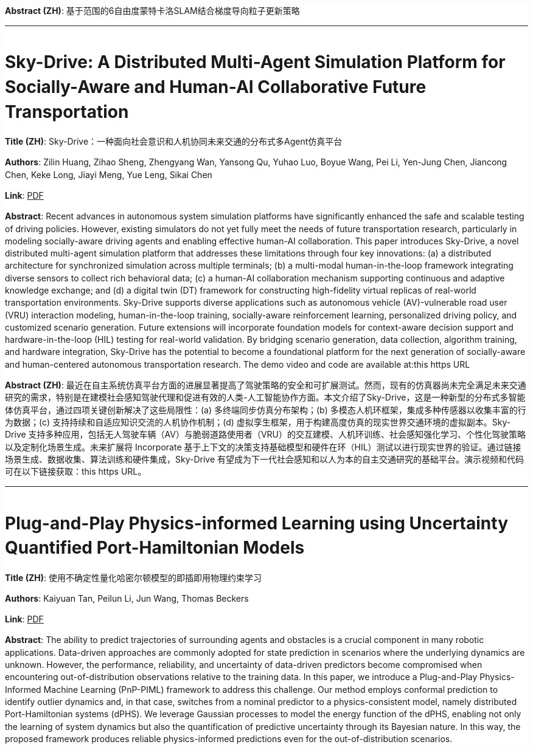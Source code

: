 **Abstract (ZH)**: 基于范围的6自由度蒙特卡洛SLAM结合梯度导向粒子更新策略 

---
# Sky-Drive: A Distributed Multi-Agent Simulation Platform for Socially-Aware and Human-AI Collaborative Future Transportation 

**Title (ZH)**: Sky-Drive：一种面向社会意识和人机协同未来交通的分布式多Agent仿真平台 

**Authors**: Zilin Huang, Zihao Sheng, Zhengyang Wan, Yansong Qu, Yuhao Luo, Boyue Wang, Pei Li, Yen-Jung Chen, Jiancong Chen, Keke Long, Jiayi Meng, Yue Leng, Sikai Chen  

**Link**: [PDF](https://arxiv.org/pdf/2504.18010)  

**Abstract**: Recent advances in autonomous system simulation platforms have significantly enhanced the safe and scalable testing of driving policies. However, existing simulators do not yet fully meet the needs of future transportation research, particularly in modeling socially-aware driving agents and enabling effective human-AI collaboration. This paper introduces Sky-Drive, a novel distributed multi-agent simulation platform that addresses these limitations through four key innovations: (a) a distributed architecture for synchronized simulation across multiple terminals; (b) a multi-modal human-in-the-loop framework integrating diverse sensors to collect rich behavioral data; (c) a human-AI collaboration mechanism supporting continuous and adaptive knowledge exchange; and (d) a digital twin (DT) framework for constructing high-fidelity virtual replicas of real-world transportation environments. Sky-Drive supports diverse applications such as autonomous vehicle (AV)-vulnerable road user (VRU) interaction modeling, human-in-the-loop training, socially-aware reinforcement learning, personalized driving policy, and customized scenario generation. Future extensions will incorporate foundation models for context-aware decision support and hardware-in-the-loop (HIL) testing for real-world validation. By bridging scenario generation, data collection, algorithm training, and hardware integration, Sky-Drive has the potential to become a foundational platform for the next generation of socially-aware and human-centered autonomous transportation research. The demo video and code are available at:this https URL 

**Abstract (ZH)**: 最近在自主系统仿真平台方面的进展显著提高了驾驶策略的安全和可扩展测试。然而，现有的仿真器尚未完全满足未来交通研究的需求，特别是在建模社会感知驾驶代理和促进有效的人类-人工智能协作方面。本文介绍了Sky-Drive，这是一种新型的分布式多智能体仿真平台，通过四项关键创新解决了这些局限性：(a) 多终端同步仿真分布架构；(b) 多模态人机环框架，集成多种传感器以收集丰富的行为数据；(c) 支持持续和自适应知识交流的人机协作机制；(d) 虚拟孪生框架，用于构建高度仿真的现实世界交通环境的虚拟副本。Sky-Drive 支持多种应用，包括无人驾驶车辆（AV）与脆弱道路使用者（VRU）的交互建模、人机环训练、社会感知强化学习、个性化驾驶策略以及定制化场景生成。未来扩展将 Incorporate 基于上下文的决策支持基础模型和硬件在环（HIL）测试以进行现实世界的验证。通过链接场景生成、数据收集、算法训练和硬件集成，Sky-Drive 有望成为下一代社会感知和以人为本的自主交通研究的基础平台。演示视频和代码可在以下链接获取：this https URL。 

---
# Plug-and-Play Physics-informed Learning using Uncertainty Quantified Port-Hamiltonian Models 

**Title (ZH)**: 使用不确定性量化哈密尔顿模型的即插即用物理约束学习 

**Authors**: Kaiyuan Tan, Peilun Li, Jun Wang, Thomas Beckers  

**Link**: [PDF](https://arxiv.org/pdf/2504.17966)  

**Abstract**: The ability to predict trajectories of surrounding agents and obstacles is a crucial component in many robotic applications. Data-driven approaches are commonly adopted for state prediction in scenarios where the underlying dynamics are unknown. However, the performance, reliability, and uncertainty of data-driven predictors become compromised when encountering out-of-distribution observations relative to the training data. In this paper, we introduce a Plug-and-Play Physics-Informed Machine Learning (PnP-PIML) framework to address this challenge. Our method employs conformal prediction to identify outlier dynamics and, in that case, switches from a nominal predictor to a physics-consistent model, namely distributed Port-Hamiltonian systems (dPHS). We leverage Gaussian processes to model the energy function of the dPHS, enabling not only the learning of system dynamics but also the quantification of predictive uncertainty through its Bayesian nature. In this way, the proposed framework produces reliable physics-informed predictions even for the out-of-distribution scenarios. 
